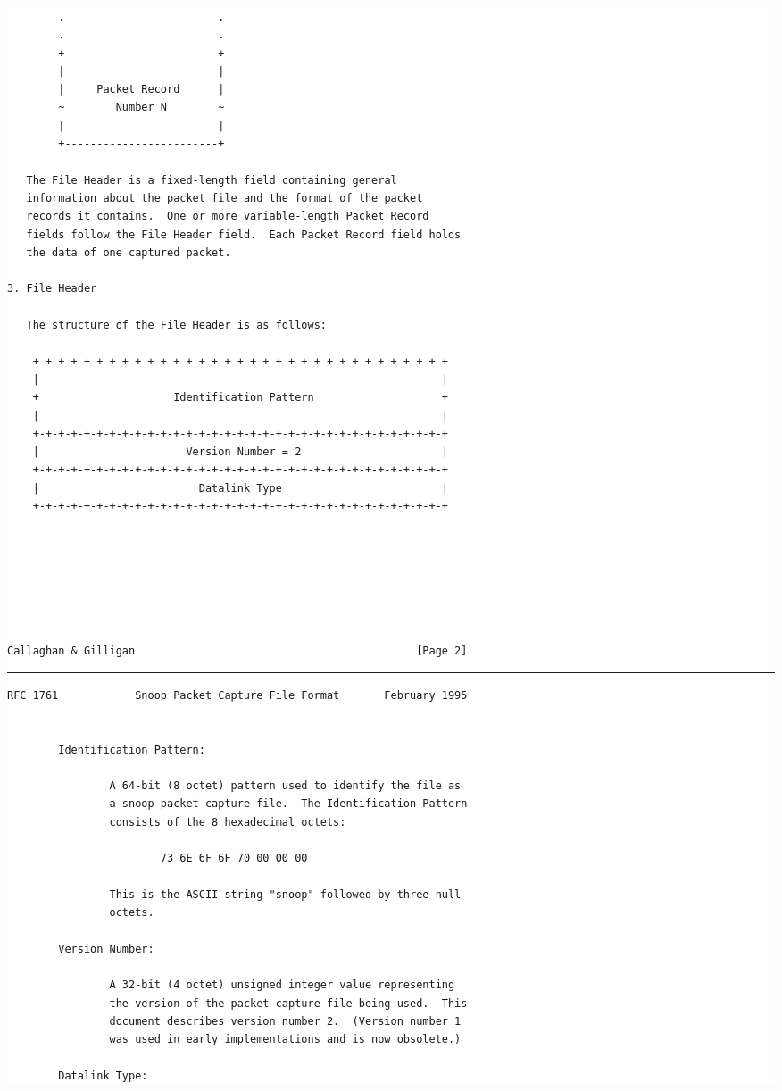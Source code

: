 ``` newpage
        .                        .
        .                        .
        +------------------------+
        |                        |
        |     Packet Record      |
        ~        Number N        ~
        |                        |
        +------------------------+

   The File Header is a fixed-length field containing general
   information about the packet file and the format of the packet
   records it contains.  One or more variable-length Packet Record
   fields follow the File Header field.  Each Packet Record field holds
   the data of one captured packet.

3. File Header

   The structure of the File Header is as follows:

    +-+-+-+-+-+-+-+-+-+-+-+-+-+-+-+-+-+-+-+-+-+-+-+-+-+-+-+-+-+-+-+-+
    |                                                               |
    +                     Identification Pattern                    +
    |                                                               |
    +-+-+-+-+-+-+-+-+-+-+-+-+-+-+-+-+-+-+-+-+-+-+-+-+-+-+-+-+-+-+-+-+
    |                       Version Number = 2                      |
    +-+-+-+-+-+-+-+-+-+-+-+-+-+-+-+-+-+-+-+-+-+-+-+-+-+-+-+-+-+-+-+-+
    |                         Datalink Type                         |
    +-+-+-+-+-+-+-+-+-+-+-+-+-+-+-+-+-+-+-+-+-+-+-+-+-+-+-+-+-+-+-+-+







Callaghan & Gilligan                                            [Page 2]
```

------------------------------------------------------------------------

``` newpage
RFC 1761            Snoop Packet Capture File Format       February 1995


        Identification Pattern:

                A 64-bit (8 octet) pattern used to identify the file as
                a snoop packet capture file.  The Identification Pattern
                consists of the 8 hexadecimal octets:

                        73 6E 6F 6F 70 00 00 00

                This is the ASCII string "snoop" followed by three null
                octets.

        Version Number:

                A 32-bit (4 octet) unsigned integer value representing
                the version of the packet capture file being used.  This
                document describes version number 2.  (Version number 1
                was used in early implementations and is now obsolete.)

        Datalink Type:

```